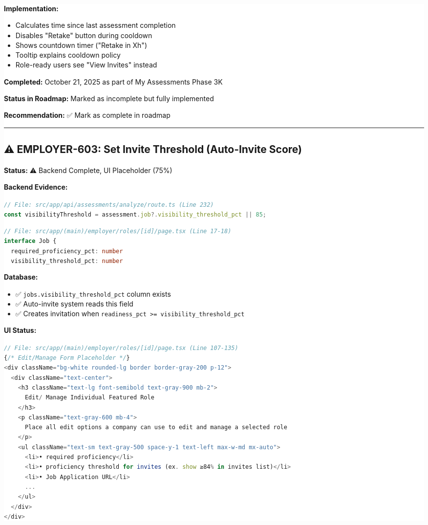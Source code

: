 **Implementation:**
- Calculates time since last assessment completion
- Disables "Retake" button during cooldown
- Shows countdown timer ("Retake in Xh")
- Tooltip explains cooldown policy
- Role-ready users see "View Invites" instead

**Completed:** October 21, 2025 as part of My Assessments Phase 3K

**Status in Roadmap:** Marked as incomplete but fully implemented

**Recommendation:** ✅ Mark as complete in roadmap

---

## ⚠️ EMPLOYER-603: Set Invite Threshold (Auto-Invite Score)

**Status:** ⚠️ Backend Complete, UI Placeholder (75%)

**Backend Evidence:**
```typescript
// File: src/app/api/assessments/analyze/route.ts (Line 232)
const visibilityThreshold = assessment.job?.visibility_threshold_pct || 85;
```

```typescript
// File: src/app/(main)/employer/roles/[id]/page.tsx (Line 17-18)
interface Job {
  required_proficiency_pct: number
  visibility_threshold_pct: number
```

**Database:**
- ✅ `jobs.visibility_threshold_pct` column exists
- ✅ Auto-invite system reads this field
- ✅ Creates invitation when `readiness_pct >= visibility_threshold_pct`

**UI Status:**
```typescript
// File: src/app/(main)/employer/roles/[id]/page.tsx (Line 107-135)
{/* Edit/Manage Form Placeholder */}
<div className="bg-white rounded-lg border border-gray-200 p-12">
  <div className="text-center">
    <h3 className="text-lg font-semibold text-gray-900 mb-2">
      Edit/ Manage Individual Featured Role
    </h3>
    <p className="text-gray-600 mb-4">
      Place all edit options a company can use to edit and manage a selected role
    </p>
    <ul className="text-sm text-gray-500 space-y-1 text-left max-w-md mx-auto">
      <li>• required proficiency</li>
      <li>• proficiency threshold for invites (ex. show ≥84% in invites list)</li>
      <li>• Job Application URL</li>
      ...
    </ul>
  </div>
</div>
```
